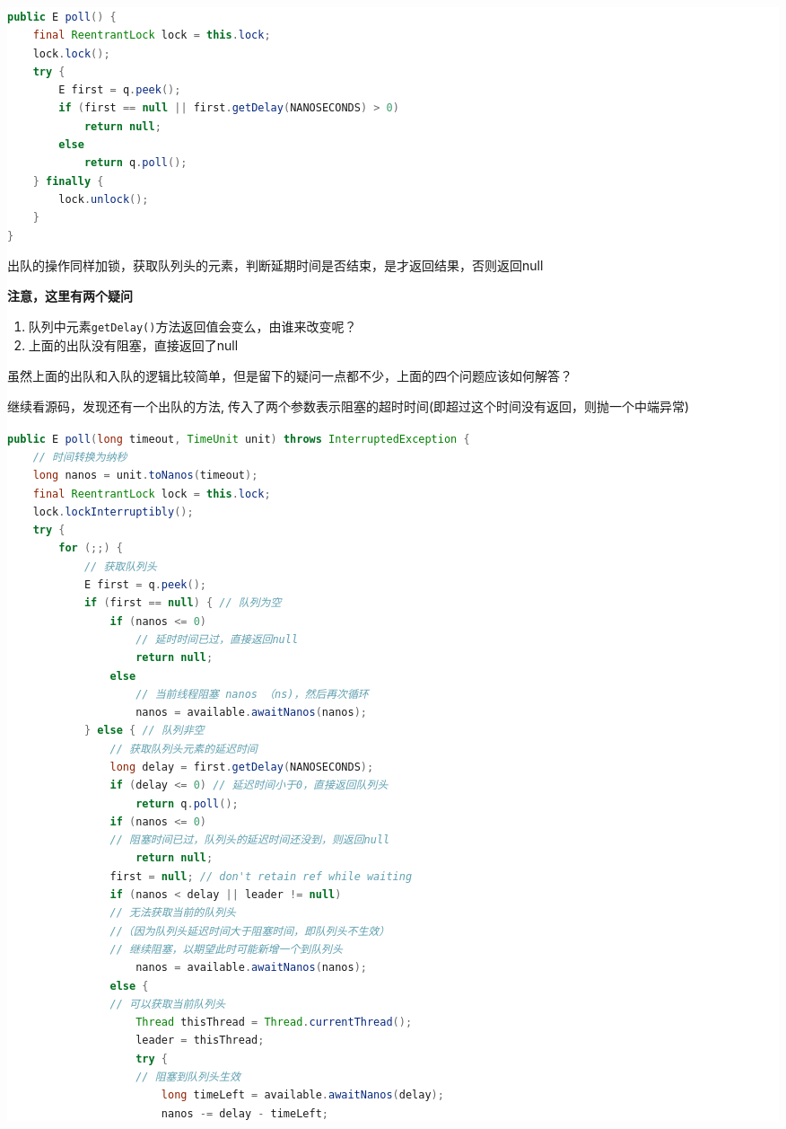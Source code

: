 ```java
public E poll() {
    final ReentrantLock lock = this.lock;
    lock.lock();
    try {
        E first = q.peek();
        if (first == null || first.getDelay(NANOSECONDS) > 0)
            return null;
        else
            return q.poll();
    } finally {
        lock.unlock();
    }
}
```

出队的操作同样加锁，获取队列头的元素，判断延期时间是否结束，是才返回结果，否则返回null

**注意，这里有两个疑问**

1. 队列中元素`getDelay()`方法返回值会变么，由谁来改变呢？
2. 上面的出队没有阻塞，直接返回了null


虽然上面的出队和入队的逻辑比较简单，但是留下的疑问一点都不少，上面的四个问题应该如何解答？


继续看源码，发现还有一个出队的方法, 传入了两个参数表示阻塞的超时时间(即超过这个时间没有返回，则抛一个中端异常)

```java
public E poll(long timeout, TimeUnit unit) throws InterruptedException {
    // 时间转换为纳秒
    long nanos = unit.toNanos(timeout);
    final ReentrantLock lock = this.lock;
    lock.lockInterruptibly();
    try {
        for (;;) {
            // 获取队列头
            E first = q.peek();
            if (first == null) { // 队列为空
                if (nanos <= 0)
                    // 延时时间已过，直接返回null
                    return null;
                else
                    // 当前线程阻塞 nanos （ns)，然后再次循环
                    nanos = available.awaitNanos(nanos);
            } else { // 队列非空
                // 获取队列头元素的延迟时间
                long delay = first.getDelay(NANOSECONDS);
                if (delay <= 0) // 延迟时间小于0，直接返回队列头
                    return q.poll();
                if (nanos <= 0) 
                // 阻塞时间已过，队列头的延迟时间还没到，则返回null
                    return null;
                first = null; // don't retain ref while waiting
                if (nanos < delay || leader != null)
                // 无法获取当前的队列头
                //（因为队列头延迟时间大于阻塞时间，即队列头不生效）
                // 继续阻塞，以期望此时可能新增一个到队列头
                    nanos = available.awaitNanos(nanos);
                else {
                // 可以获取当前队列头
                    Thread thisThread = Thread.currentThread();
                    leader = thisThread;
                    try {
                    // 阻塞到队列头生效
                        long timeLeft = available.awaitNanos(delay);
                        nanos -= delay - timeLeft;
```